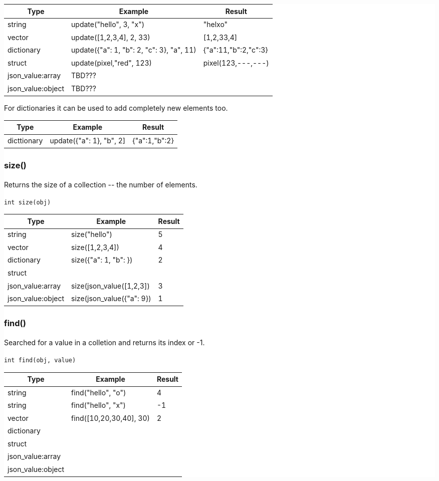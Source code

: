 |Type		  	| Example						| Result |
|---			|---							| ---
| string		| update("hello", 3, "x")		| "helxo"
| vector		| update([1,2,3,4], 2, 33)		| [1,2,33,4]
| dictionary	| update({"a": 1, "b": 2, "c": 3}, "a", 11) | {"a":11,"b":2,"c":3}
| struct		| update(pixel,"red", 123)		| pixel(123,---,---)
| json_value:array		| TBD???
| json_value:object		| TBD???

For dictionaries it can be used to add completely new elements too.

|Type		  	| Example						| Result
|---			|---							| ---
| dicttionary	| update({"a": 1}, "b", 2] | {"a":1,"b":2}


### size()

Returns the size of a collection -- the number of elements.

	int size(obj)

|Type		  		| Example					| Result
|---				|---						| ---
| string			| size("hello")				| 5
| vector			| size([1,2,3,4])			| 4
| dictionary		| size({"a": 1, "b": })		| 2
| struct			|							|
| json_value:array	| size(json_value([1,2,3])	| 3
| json_value:object	| size(json_value({"a": 9})	| 1



### find()

Searched for a value in a colletion and returns its index or -1.

	int find(obj, value)

|Type		  	| Example						| Result |
|---			|---							| ---
| string		| find("hello", "o")			| 4
| string		| find("hello", "x")			| -1
| vector		| find([10,20,30,40], 30)		| 2
| dictionary	| 								|
| struct		|								|
| json_value:array	|							|
| json_value:object	| 							|
